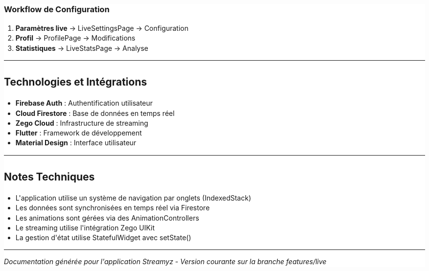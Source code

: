 ### Workflow de Configuration
1. **Paramètres live** → LiveSettingsPage → Configuration
2. **Profil** → ProfilePage → Modifications
3. **Statistiques** → LiveStatsPage → Analyse

---

## Technologies et Intégrations

- **Firebase Auth** : Authentification utilisateur
- **Cloud Firestore** : Base de données en temps réel
- **Zego Cloud** : Infrastructure de streaming
- **Flutter** : Framework de développement
- **Material Design** : Interface utilisateur

---

## Notes Techniques

- L'application utilise un système de navigation par onglets (IndexedStack)
- Les données sont synchronisées en temps réel via Firestore
- Les animations sont gérées via des AnimationControllers
- Le streaming utilise l'intégration Zego UIKit
- La gestion d'état utilise StatefulWidget avec setState()

---

*Documentation générée pour l'application Streamyz - Version courante sur la branche features/live*
